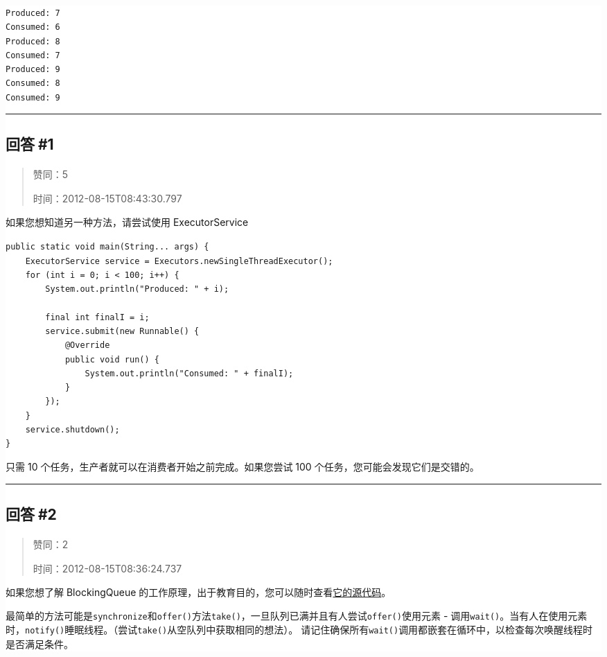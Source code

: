 ```
Produced: 7
Consumed: 6
Produced: 8
Consumed: 7
Produced: 9
Consumed: 8
Consumed: 9 
```

* * *

## 回答 #1

> 赞同：5
> 
> 时间：2012-08-15T08:43:30.797

如果您想知道另一种方法，请尝试使用 ExecutorService

```
public static void main(String... args) {
    ExecutorService service = Executors.newSingleThreadExecutor();
    for (int i = 0; i < 100; i++) {
        System.out.println("Produced: " + i);

        final int finalI = i;
        service.submit(new Runnable() {
            @Override
            public void run() {
                System.out.println("Consumed: " + finalI);
            }
        });
    }
    service.shutdown();
} 
```

只需 10 个任务，生产者就可以在消费者开始之前完成。如果您尝试 100 个任务，您可能会发现它们是交错的。

* * *

## 回答 #2

> 赞同：2
> 
> 时间：2012-08-15T08:36:24.737

如果您想了解 BlockingQueue 的工作原理，出于教育目的，您可以随时查看[它的源代码](http://kickjava.com/src/java/util/concurrent/LinkedBlockingQueue.java.htm)。

最简单的方法可能是`synchronize`和`offer()`方法`take()`，一旦队列已满并且有人尝试`offer()`使用元素 - 调用`wait()`。当有人在使用元素时，`notify()`睡眠线程。（尝试`take()`从空队列中获取相同的想法）。
请记住确保所有`wait()`调用都嵌套在循环中，以检查每次唤醒线程时是否满足条件。
